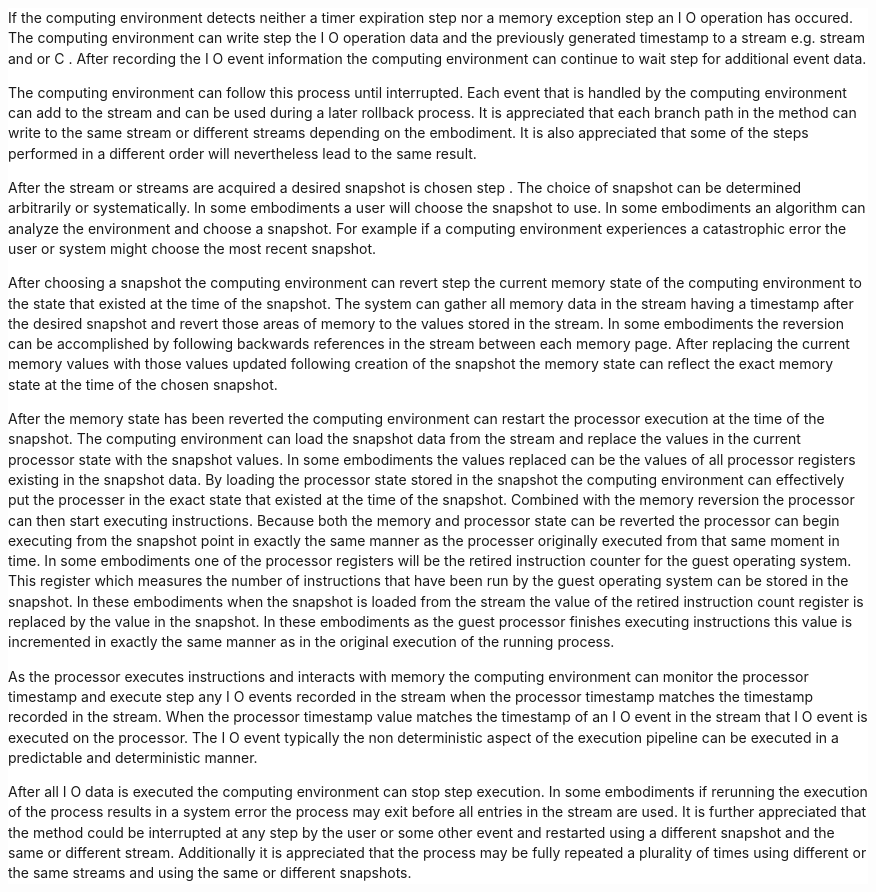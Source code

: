 If the computing environment detects neither a timer expiration step nor a memory exception step an I O operation has occured. The computing environment can write step the I O operation data and the previously generated timestamp to a stream e.g. stream and or C . After recording the I O event information the computing environment can continue to wait step for additional event data.

The computing environment can follow this process until interrupted. Each event that is handled by the computing environment can add to the stream and can be used during a later rollback process. It is appreciated that each branch path in the method can write to the same stream or different streams depending on the embodiment. It is also appreciated that some of the steps performed in a different order will nevertheless lead to the same result.

After the stream or streams are acquired a desired snapshot is chosen step . The choice of snapshot can be determined arbitrarily or systematically. In some embodiments a user will choose the snapshot to use. In some embodiments an algorithm can analyze the environment and choose a snapshot. For example if a computing environment experiences a catastrophic error the user or system might choose the most recent snapshot.

After choosing a snapshot the computing environment can revert step the current memory state of the computing environment to the state that existed at the time of the snapshot. The system can gather all memory data in the stream having a timestamp after the desired snapshot and revert those areas of memory to the values stored in the stream. In some embodiments the reversion can be accomplished by following backwards references in the stream between each memory page. After replacing the current memory values with those values updated following creation of the snapshot the memory state can reflect the exact memory state at the time of the chosen snapshot.

After the memory state has been reverted the computing environment can restart the processor execution at the time of the snapshot. The computing environment can load the snapshot data from the stream and replace the values in the current processor state with the snapshot values. In some embodiments the values replaced can be the values of all processor registers existing in the snapshot data. By loading the processor state stored in the snapshot the computing environment can effectively put the processer in the exact state that existed at the time of the snapshot. Combined with the memory reversion the processor can then start executing instructions. Because both the memory and processor state can be reverted the processor can begin executing from the snapshot point in exactly the same manner as the processer originally executed from that same moment in time. In some embodiments one of the processor registers will be the retired instruction counter for the guest operating system. This register which measures the number of instructions that have been run by the guest operating system can be stored in the snapshot. In these embodiments when the snapshot is loaded from the stream the value of the retired instruction count register is replaced by the value in the snapshot. In these embodiments as the guest processor finishes executing instructions this value is incremented in exactly the same manner as in the original execution of the running process.

As the processor executes instructions and interacts with memory the computing environment can monitor the processor timestamp and execute step any I O events recorded in the stream when the processor timestamp matches the timestamp recorded in the stream. When the processor timestamp value matches the timestamp of an I O event in the stream that I O event is executed on the processor. The I O event typically the non deterministic aspect of the execution pipeline can be executed in a predictable and deterministic manner.

After all I O data is executed the computing environment can stop step execution. In some embodiments if rerunning the execution of the process results in a system error the process may exit before all entries in the stream are used. It is further appreciated that the method could be interrupted at any step by the user or some other event and restarted using a different snapshot and the same or different stream. Additionally it is appreciated that the process may be fully repeated a plurality of times using different or the same streams and using the same or different snapshots.
